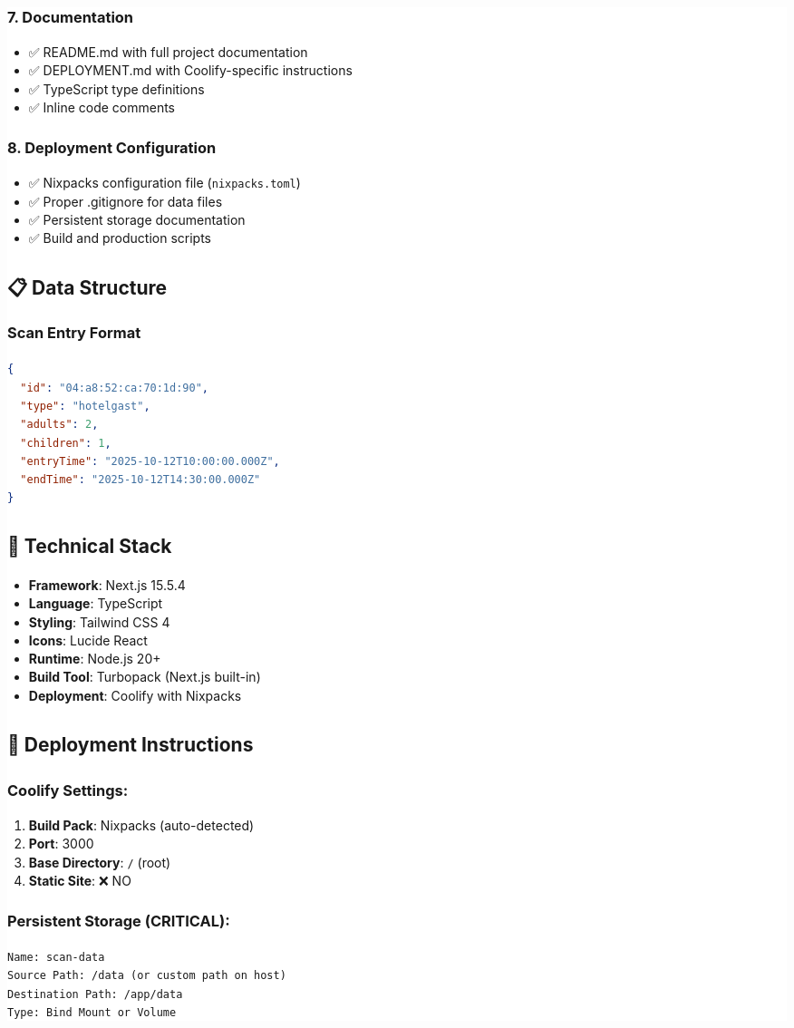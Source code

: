 ### 7. **Documentation**
- ✅ README.md with full project documentation
- ✅ DEPLOYMENT.md with Coolify-specific instructions
- ✅ TypeScript type definitions
- ✅ Inline code comments

### 8. **Deployment Configuration**
- ✅ Nixpacks configuration file (`nixpacks.toml`)
- ✅ Proper .gitignore for data files
- ✅ Persistent storage documentation
- ✅ Build and production scripts

## 📋 Data Structure

### Scan Entry Format
```json
{
  "id": "04:a8:52:ca:70:1d:90",
  "type": "hotelgast",
  "adults": 2,
  "children": 1,
  "entryTime": "2025-10-12T10:00:00.000Z",
  "endTime": "2025-10-12T14:30:00.000Z"
}
```

## 🔧 Technical Stack

- **Framework**: Next.js 15.5.4
- **Language**: TypeScript
- **Styling**: Tailwind CSS 4
- **Icons**: Lucide React
- **Runtime**: Node.js 20+
- **Build Tool**: Turbopack (Next.js built-in)
- **Deployment**: Coolify with Nixpacks

## 🚀 Deployment Instructions

### Coolify Settings:
1. **Build Pack**: Nixpacks (auto-detected)
2. **Port**: 3000
3. **Base Directory**: `/` (root)
4. **Static Site**: ❌ NO

### Persistent Storage (CRITICAL):
```
Name: scan-data
Source Path: /data (or custom path on host)
Destination Path: /app/data
Type: Bind Mount or Volume
```

